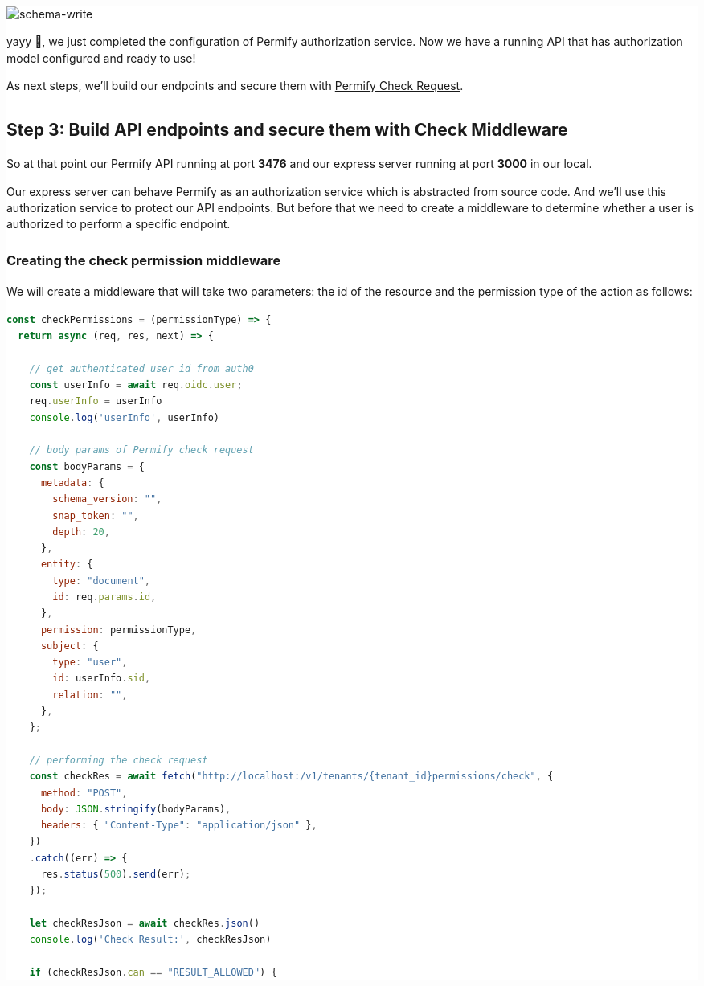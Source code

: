 ![schema-write](https://user-images.githubusercontent.com/34595361/214112081-4d10a549-f650-417c-b261-f3056872fa28.png)

yayy 🥳, we just completed the configuration of Permify authorization service. Now we have a running API that has authorization model configured and ready to use!

As next steps, we’ll build our endpoints and secure them with [Permify Check Request](https://permify.co/docs/getting-started/enforcement).

## Step 3: Build API endpoints and secure them with Check Middleware

So at that point our Permify API running at port **3476** and our express server running at port **3000** in our local. 

Our express server can behave Permify as an authorization service which is abstracted from source code. And we’ll use this authorization service to protect our API endpoints. But before that we need to create a middleware to determine whether a user is authorized to perform a specific endpoint.

### Creating the check permission middleware

We will create a middleware that will take two parameters: the id of the resource and the permission type of the action as follows:

```js
const checkPermissions = (permissionType) => {
  return async (req, res, next) => {

    // get authenticated user id from auth0
    const userInfo = await req.oidc.user;
    req.userInfo = userInfo
    console.log('userInfo', userInfo)
    
    // body params of Permify check request
    const bodyParams = {
      metadata: {
        schema_version: "",
        snap_token: "",
        depth: 20,
      },
      entity: {
        type: "document",
        id: req.params.id,
      },
      permission: permissionType,
      subject: {
        type: "user",
        id: userInfo.sid,
        relation: "",
      },
    };

    // performing the check request
    const checkRes = await fetch("http://localhost:/v1/tenants/{tenant_id}permissions/check", {
      method: "POST",
      body: JSON.stringify(bodyParams),
      headers: { "Content-Type": "application/json" },
    })
    .catch((err) => {
      res.status(500).send(err);
    });
    
    let checkResJson = await checkRes.json()
    console.log('Check Result:', checkResJson)

    if (checkResJson.can == "RESULT_ALLOWED") {
```